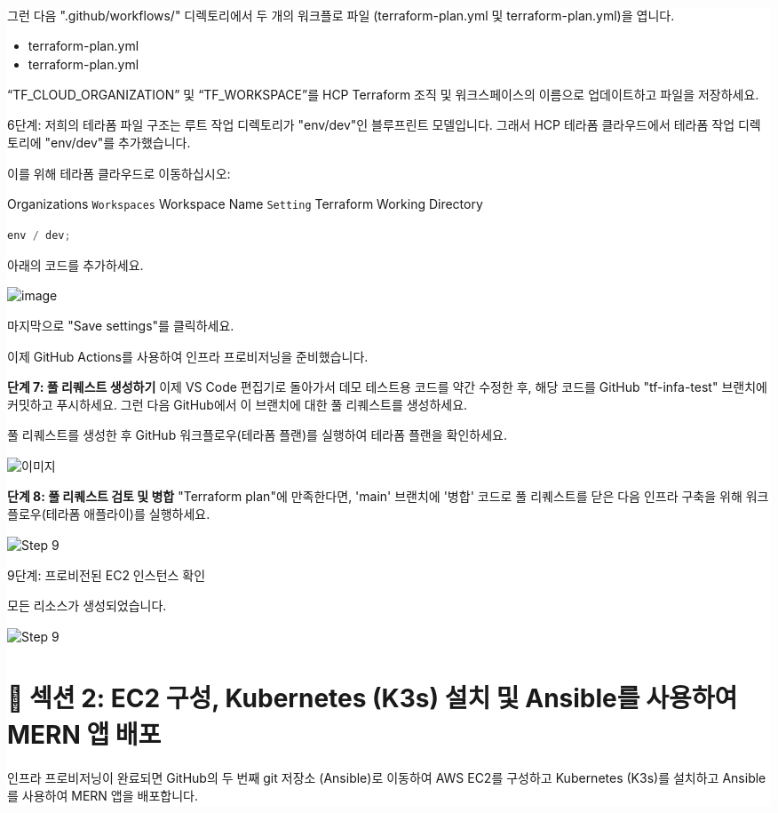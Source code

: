 그런 다음 ".github/workflows/" 디렉토리에서 두 개의 워크플로 파일 (terraform-plan.yml 및 terraform-plan.yml)을 엽니다.

- terraform-plan.yml
- terraform-plan.yml

“TF_CLOUD_ORGANIZATION” 및 “TF_WORKSPACE”를 HCP Terraform 조직 및 워크스페이스의 이름으로 업데이트하고 파일을 저장하세요.

<div class="content-ad"></div>

6단계: 저희의 테라폼 파일 구조는 루트 작업 디렉토리가 "env/dev"인 블루프린트 모델입니다. 그래서 HCP 테라폼 클라우드에서 테라폼 작업 디렉토리에 "env/dev"를 추가했습니다.

이를 위해 테라폼 클라우드로 이동하십시오:

Organizations `Workspaces` Workspace Name `Setting` Terraform Working Directory

```js
env / dev;
```

<div class="content-ad"></div>

아래의 코드를 추가하세요.

![image](/assets/img/2024-05-18-BuildanEnd-to-EndCICDPipelineforaMERNAppinKuberneteswithTerraformusingGitHubActionsAnsible_4.png)

마지막으로 "Save settings"를 클릭하세요.

이제 GitHub Actions를 사용하여 인프라 프로비저닝을 준비했습니다.

<div class="content-ad"></div>

**단계 7: 풀 리퀘스트 생성하기**
이제 VS Code 편집기로 돌아가서 데모 테스트용 코드를 약간 수정한 후, 해당 코드를 GitHub "tf-infa-test" 브랜치에 커밋하고 푸시하세요. 그런 다음 GitHub에서 이 브랜치에 대한 풀 리퀘스트를 생성하세요.

풀 리퀘스트를 생성한 후 GitHub 워크플로우(테라폼 플랜)를 실행하여 테라폼 플랜을 확인하세요.

![이미지](/assets/img/2024-05-18-BuildanEnd-to-EndCICDPipelineforaMERNAppinKuberneteswithTerraformusingGitHubActionsAnsible_5.png)

**단계 8: 풀 리퀘스트 검토 및 병합**
"Terraform plan"에 만족한다면, 'main' 브랜치에 '병합' 코드로 풀 리퀘스트를 닫은 다음 인프라 구축을 위해 워크플로우(테라폼 애플라이)를 실행하세요.

<div class="content-ad"></div>

![Step 9](/assets/img/2024-05-18-BuildanEnd-to-EndCICDPipelineforaMERNAppinKuberneteswithTerraformusingGitHubActionsAnsible_6.png)

9단계: 프로비전된 EC2 인스턴스 확인

모든 리소스가 생성되었습니다.

![Step 9](/assets/img/2024-05-18-BuildanEnd-to-EndCICDPipelineforaMERNAppinKuberneteswithTerraformusingGitHubActionsAnsible_7.png)

<div class="content-ad"></div>

# 📘 섹션 2: EC2 구성, Kubernetes (K3s) 설치 및 Ansible를 사용하여 MERN 앱 배포

인프라 프로비저닝이 완료되면 GitHub의 두 번째 git 저장소 (Ansible)로 이동하여 AWS EC2를 구성하고 Kubernetes (K3s)를 설치하고 Ansible를 사용하여 MERN 앱을 배포합니다.
